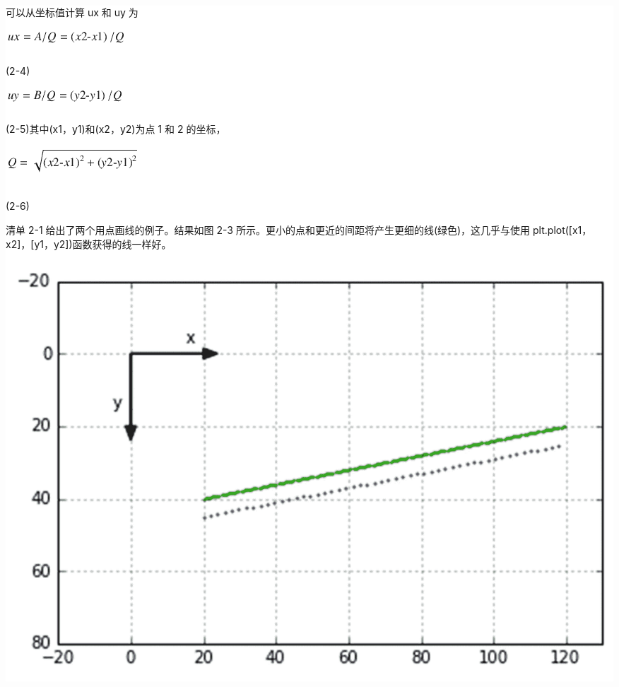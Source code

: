 可以从坐标值计算 ux 和 uy 为

![$$ ux=A/Q=\left(x2\hbox{-} x1\right)/Q $$](img/A456962_1_En_2_Chapter_Equ4.gif)

(2-4)

![$$ uy=B/Q=\left(y2\hbox{-} y1\right)/Q $$](img/A456962_1_En_2_Chapter_Equ5.gif)

(2-5)其中(x1，y1)和(x2，y2)为点 1 和 2 的坐标，

![$$ Q=\sqrt{{\left(x2\hbox{-} x1\right)}²+{\left(y2\hbox{-} y1\right)}²} $$](img/A456962_1_En_2_Chapter_Equ6.gif)

(2-6)

清单 2-1 给出了两个用点画线的例子。结果如图 2-3 所示。更小的点和更近的间距将产生更细的线(绿色)，这几乎与使用 plt.plot([x1，x2]，[y1，y2])函数获得的线一样好。

![A456962_1_En_2_Fig3_HTML.jpg](img/A456962_1_En_2_Fig3_HTML.jpg)
